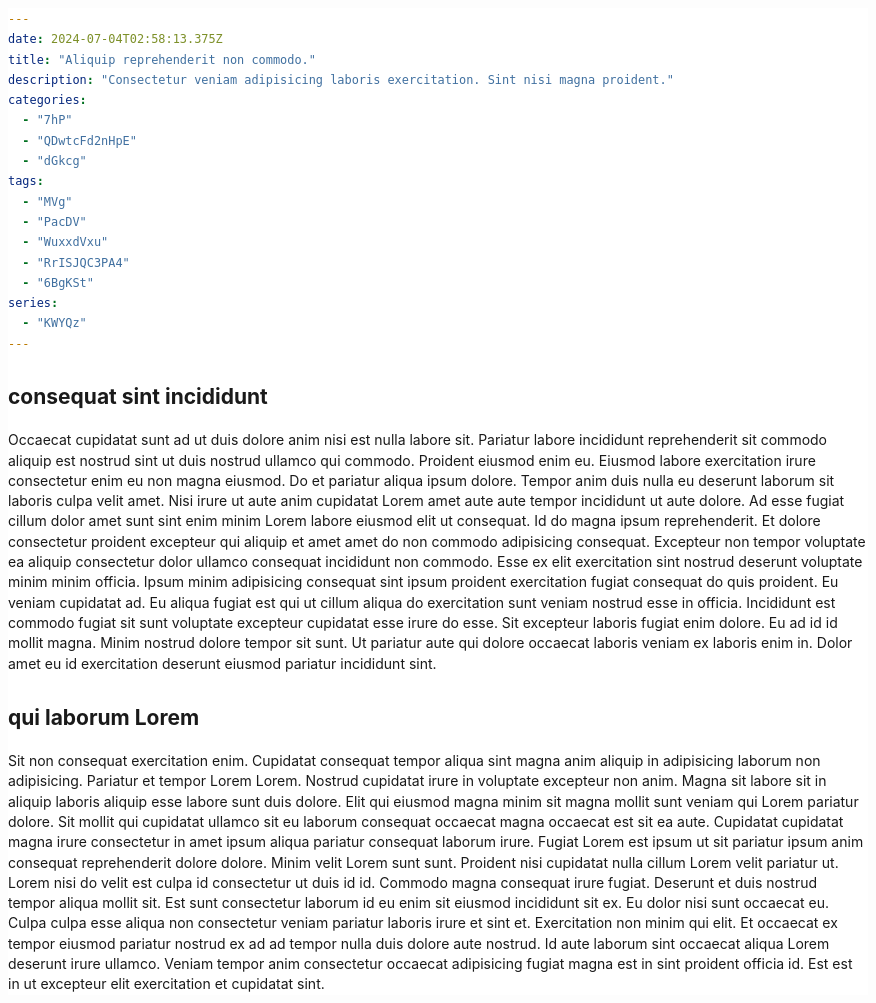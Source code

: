 ```yaml
---
date: 2024-07-04T02:58:13.375Z
title: "Aliquip reprehenderit non commodo."
description: "Consectetur veniam adipisicing laboris exercitation. Sint nisi magna proident."
categories:
  - "7hP"
  - "QDwtcFd2nHpE"
  - "dGkcg"
tags:
  - "MVg"
  - "PacDV"
  - "WuxxdVxu"
  - "RrISJQC3PA4"
  - "6BgKSt"
series:
  - "KWYQz"
---
```



## consequat sint incididunt

Occaecat cupidatat sunt ad ut duis dolore anim nisi est nulla labore sit. Pariatur labore incididunt reprehenderit sit commodo aliquip est nostrud sint ut duis nostrud ullamco qui commodo. Proident eiusmod enim eu. Eiusmod labore exercitation irure consectetur enim eu non magna eiusmod. Do et pariatur aliqua ipsum dolore. Tempor anim duis nulla eu deserunt laborum sit laboris culpa velit amet. Nisi irure ut aute anim cupidatat Lorem amet aute aute tempor incididunt ut aute dolore. Ad esse fugiat cillum dolor amet sunt sint enim minim Lorem labore eiusmod elit ut consequat.
Id do magna ipsum reprehenderit. Et dolore consectetur proident excepteur qui aliquip et amet amet do non commodo adipisicing consequat. Excepteur non tempor voluptate ea aliquip consectetur dolor ullamco consequat incididunt non commodo. Esse ex elit exercitation sint nostrud deserunt voluptate minim minim officia. Ipsum minim adipisicing consequat sint ipsum proident exercitation fugiat consequat do quis proident.
Eu veniam cupidatat ad. Eu aliqua fugiat est qui ut cillum aliqua do exercitation sunt veniam nostrud esse in officia. Incididunt est commodo fugiat sit sunt voluptate excepteur cupidatat esse irure do esse. Sit excepteur laboris fugiat enim dolore. Eu ad id id mollit magna. Minim nostrud dolore tempor sit sunt. Ut pariatur aute qui dolore occaecat laboris veniam ex laboris enim in. Dolor amet eu id exercitation deserunt eiusmod pariatur incididunt sint.

## qui laborum Lorem

Sit non consequat exercitation enim. Cupidatat consequat tempor aliqua sint magna anim aliquip in adipisicing laborum non adipisicing. Pariatur et tempor Lorem Lorem. Nostrud cupidatat irure in voluptate excepteur non anim. Magna sit labore sit in aliquip laboris aliquip esse labore sunt duis dolore. Elit qui eiusmod magna minim sit magna mollit sunt veniam qui Lorem pariatur dolore. Sit mollit qui cupidatat ullamco sit eu laborum consequat occaecat magna occaecat est sit ea aute. Cupidatat cupidatat magna irure consectetur in amet ipsum aliqua pariatur consequat laborum irure.
Fugiat Lorem est ipsum ut sit pariatur ipsum anim consequat reprehenderit dolore dolore. Minim velit Lorem sunt sunt. Proident nisi cupidatat nulla cillum Lorem velit pariatur ut. Lorem nisi do velit est culpa id consectetur ut duis id id. Commodo magna consequat irure fugiat. Deserunt et duis nostrud tempor aliqua mollit sit. Est sunt consectetur laborum id eu enim sit eiusmod incididunt sit ex.
Eu dolor nisi sunt occaecat eu. Culpa culpa esse aliqua non consectetur veniam pariatur laboris irure et sint et. Exercitation non minim qui elit. Et occaecat ex tempor eiusmod pariatur nostrud ex ad ad tempor nulla duis dolore aute nostrud. Id aute laborum sint occaecat aliqua Lorem deserunt irure ullamco. Veniam tempor anim consectetur occaecat adipisicing fugiat magna est in sint proident officia id. Est est in ut excepteur elit exercitation et cupidatat sint.

